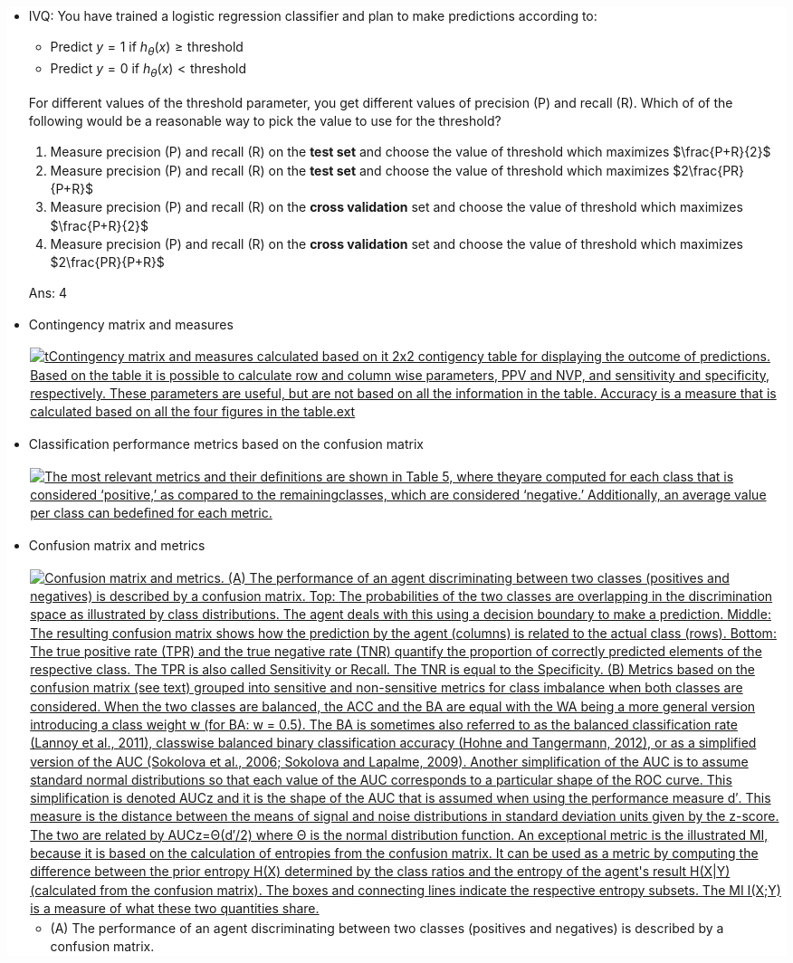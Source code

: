   + IVQ: You have trained a logistic regression classifier and plan to make predictions according to:

    + Predict $y = 1 \text{ if } h_\theta(x) \geq \text{threshold}$
    + Predict $y = 0 \text{ if } h_\theta(x) < \text{threshold}$

    For different values of the threshold parameter, you get different values of precision (P) and recall (R). Which of of the following would be a reasonable way to pick the value to use for the threshold?

    1. Measure precision (P) and recall (R) on the __test set__ and choose the value of threshold which maximizes $\frac{P+R}{2}$
    2. Measure precision (P) and recall (R) on the __test set__ and choose the value of threshold which maximizes $2\frac{PR}{P+R}$
    3. Measure precision (P) and recall (R) on the __cross validation__ set and choose the value of threshold which maximizes $\frac{P+R}{2}$
    4. Measure precision (P) and recall (R) on the __cross validation__ set and choose the value of threshold which maximizes $2\frac{PR}{P+R}$

    Ans: 4


+ Contingency matrix and measures

  <div style="display:flex;justify-content:center;align-items:center;flex-flow:row wrap;">
    <div><a href="https://www.researchgate.net/figure/Contingency-matrix-and-measures-calculated-based-on-it-2x2-contigency-table-for_fig4_230614354">
      <img src="https://www.researchgate.net/profile/Mauno_Vihinen/publication/230614354/figure/fig4/AS:216471646019585@1428622270943/Contingency-matrix-and-measures-calculated-based-on-it-2x2-contigency-table-for.png" style="margin: 0.1em;" alt="tContingency matrix and measures calculated based on it 2x2 contigency table for displaying the outcome of predictions. Based on the table it is possible to calculate row and column wise parameters, PPV and NVP, and sensitivity and specificity, respectively. These parameters are useful, but are not based on all the information in the table. Accuracy is a measure that is calculated based on all the four figures in the table.ext" title="Contingency matrix and measures" width="350">
    </a></div>
  </div>

+ Classification performance metrics based on the confusion matrix

  <div style="display:flex;justify-content:center;align-items:center;flex-flow:row wrap;">
    <div><a href="https://www.researchgate.net/figure/Classification-performance-metrics-based-on-the-confusion-matrix_tbl3_324952663">
      <img src="https://www.researchgate.net/publication/324952663/figure/tbl3/AS:668540650672148@1536403920749/Classification-performance-metrics-based-on-the-confusion-matrix.png" style="margin: 0.1em;" alt="The most relevant metrics and their deﬁnitions are shown in Table 5, where theyare computed for each class that is considered ‘positive,’ as compared to the remainingclasses, which are considered ‘negative.’ Additionally, an average value per class can bedeﬁned for each metric." title="Classification performance metrics based on the confusion matrix" width="650">
    </a></div>
  </div>

+ Confusion matrix and metrics

  <div style="display:flex;justify-content:center;align-items:center;flex-flow:row wrap;">
    <div><a href="https://www.researchgate.net/figure/Confusion-matrix-and-metrics-A-The-performance-of-an-agent-discriminating-between-two_fig2_261999456">
      <img src="https://www.researchgate.net/publication/261999456/figure/fig2/AS:272125080633373@1441891083905/Confusion-matrix-and-metrics-A-The-performance-of-an-agent-discriminating-between-two.png" style="margin: 0.1em;" alt="Confusion matrix and metrics. (A) The performance of an agent discriminating between two classes (positives and negatives) is described by a confusion matrix. Top: The probabilities of the two classes are overlapping in the discrimination space as illustrated by class distributions. The agent deals with this using a decision boundary to make a prediction. Middle: The resulting confusion matrix shows how the prediction by the agent (columns) is related to the actual class (rows). Bottom: The true positive rate (TPR) and the true negative rate (TNR) quantify the proportion of correctly predicted elements of the respective class. The TPR is also called Sensitivity or Recall. The TNR is equal to the Specificity. (B) Metrics based on the confusion matrix (see text) grouped into sensitive and non-sensitive metrics for class imbalance when both classes are considered. When the two classes are balanced, the ACC and the BA are equal with the WA being a more general version introducing a class weight w (for BA: w = 0.5). The BA is sometimes also referred to as the balanced classification rate (Lannoy et al., 2011), classwise balanced binary classification accuracy (Hohne and Tangermann, 2012), or as a simplified version of the AUC (Sokolova et al., 2006; Sokolova and Lapalme, 2009). Another simplification of the AUC is to assume standard normal distributions so that each value of the AUC corresponds to a particular shape of the ROC curve. This simplification is denoted AUCz and it is the shape of the AUC that is assumed when using the performance measure d′. This measure is the distance between the means of signal and noise distributions in standard deviation units given by the z-score. The two are related by AUCz=Θ(d′/2) where Θ is the normal distribution function. An exceptional metric is the illustrated MI, because it is based on the calculation of entropies from the confusion matrix. It can be used as a metric by computing the difference between the prior entropy H(X) determined by the class ratios and the entropy of the agent's result H(X|Y) (calculated from the confusion matrix). The boxes and connecting lines indicate the respective entropy subsets. The MI I(X;Y) is a measure of what these two quantities share." title="Confusion matrix and metrics." width="550">
    </a></div>
  </div>

  + (A) The performance of an agent discriminating between two classes (positives and negatives) is described by a confusion matrix. 